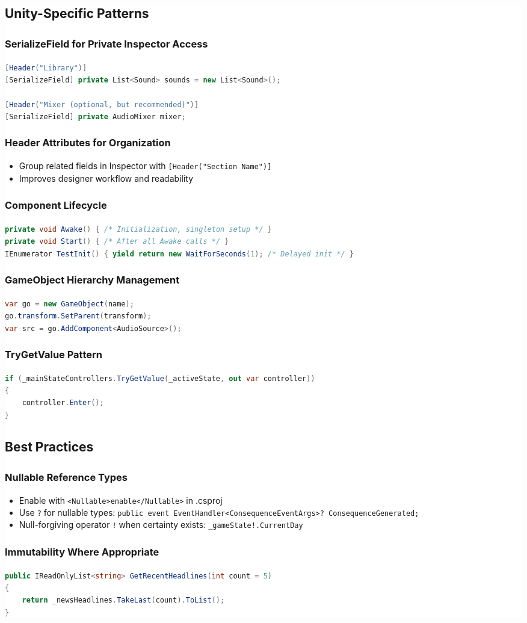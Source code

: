 ## Unity-Specific Patterns

### SerializeField for Private Inspector Access
```csharp
[Header("Library")]
[SerializeField] private List<Sound> sounds = new List<Sound>();

[Header("Mixer (optional, but recommended)")]
[SerializeField] private AudioMixer mixer;
```

### Header Attributes for Organization
- Group related fields in Inspector with `[Header("Section Name")]`
- Improves designer workflow and readability

### Component Lifecycle
```csharp
private void Awake() { /* Initialization, singleton setup */ }
private void Start() { /* After all Awake calls */ }
IEnumerator TestInit() { yield return new WaitForSeconds(1); /* Delayed init */ }
```

### GameObject Hierarchy Management
```csharp
var go = new GameObject(name);
go.transform.SetParent(transform);
var src = go.AddComponent<AudioSource>();
```

### TryGetValue Pattern
```csharp
if (_mainStateControllers.TryGetValue(_activeState, out var controller))
{
    controller.Enter();
}
```

## Best Practices

### Nullable Reference Types
- Enable with `<Nullable>enable</Nullable>` in .csproj
- Use `?` for nullable types: `public event EventHandler<ConsequenceEventArgs>? ConsequenceGenerated;`
- Null-forgiving operator `!` when certainty exists: `_gameState!.CurrentDay`

### Immutability Where Appropriate
```csharp
public IReadOnlyList<string> GetRecentHeadlines(int count = 5)
{
    return _newsHeadlines.TakeLast(count).ToList();
}
```
